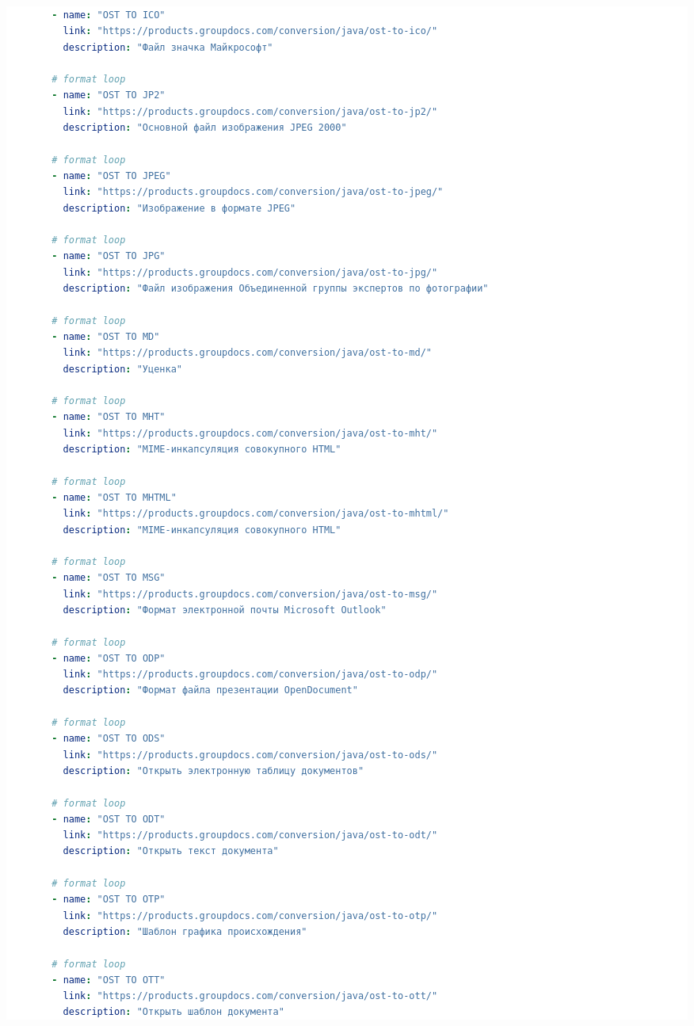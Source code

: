 ```yaml
        - name: "OST TO ICO"
          link: "https://products.groupdocs.com/conversion/java/ost-to-ico/"
          description: "Файл значка Майкрософт"

        # format loop
        - name: "OST TO JP2"
          link: "https://products.groupdocs.com/conversion/java/ost-to-jp2/"
          description: "Основной файл изображения JPEG 2000"

        # format loop
        - name: "OST TO JPEG"
          link: "https://products.groupdocs.com/conversion/java/ost-to-jpeg/"
          description: "Изображение в формате JPEG"

        # format loop
        - name: "OST TO JPG"
          link: "https://products.groupdocs.com/conversion/java/ost-to-jpg/"
          description: "Файл изображения Объединенной группы экспертов по фотографии"

        # format loop
        - name: "OST TO MD"
          link: "https://products.groupdocs.com/conversion/java/ost-to-md/"
          description: "Уценка"

        # format loop
        - name: "OST TO MHT"
          link: "https://products.groupdocs.com/conversion/java/ost-to-mht/"
          description: "MIME-инкапсуляция совокупного HTML"

        # format loop
        - name: "OST TO MHTML"
          link: "https://products.groupdocs.com/conversion/java/ost-to-mhtml/"
          description: "MIME-инкапсуляция совокупного HTML"

        # format loop
        - name: "OST TO MSG"
          link: "https://products.groupdocs.com/conversion/java/ost-to-msg/"
          description: "Формат электронной почты Microsoft Outlook"

        # format loop
        - name: "OST TO ODP"
          link: "https://products.groupdocs.com/conversion/java/ost-to-odp/"
          description: "Формат файла презентации OpenDocument"

        # format loop
        - name: "OST TO ODS"
          link: "https://products.groupdocs.com/conversion/java/ost-to-ods/"
          description: "Открыть электронную таблицу документов"

        # format loop
        - name: "OST TO ODT"
          link: "https://products.groupdocs.com/conversion/java/ost-to-odt/"
          description: "Открыть текст документа"

        # format loop
        - name: "OST TO OTP"
          link: "https://products.groupdocs.com/conversion/java/ost-to-otp/"
          description: "Шаблон графика происхождения"

        # format loop
        - name: "OST TO OTT"
          link: "https://products.groupdocs.com/conversion/java/ost-to-ott/"
          description: "Открыть шаблон документа"
```